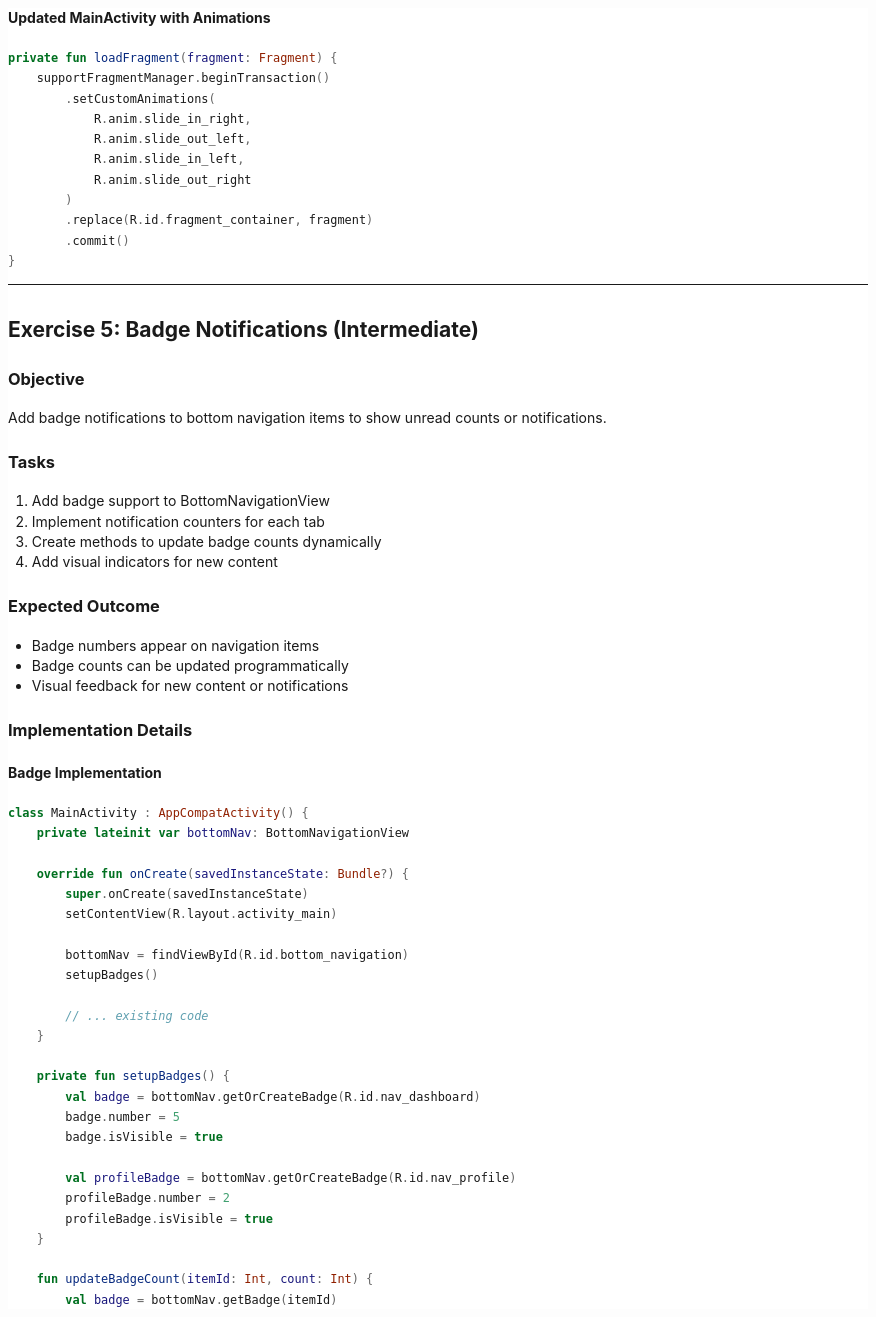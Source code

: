 #### Updated MainActivity with Animations
```kotlin
private fun loadFragment(fragment: Fragment) {
    supportFragmentManager.beginTransaction()
        .setCustomAnimations(
            R.anim.slide_in_right,
            R.anim.slide_out_left,
            R.anim.slide_in_left,
            R.anim.slide_out_right
        )
        .replace(R.id.fragment_container, fragment)
        .commit()
}
```

---

## Exercise 5: Badge Notifications (Intermediate)

### Objective
Add badge notifications to bottom navigation items to show unread counts or notifications.

### Tasks
1. Add badge support to BottomNavigationView
2. Implement notification counters for each tab
3. Create methods to update badge counts dynamically
4. Add visual indicators for new content

### Expected Outcome
- Badge numbers appear on navigation items
- Badge counts can be updated programmatically
- Visual feedback for new content or notifications

### Implementation Details

#### Badge Implementation
```kotlin
class MainActivity : AppCompatActivity() {
    private lateinit var bottomNav: BottomNavigationView
    
    override fun onCreate(savedInstanceState: Bundle?) {
        super.onCreate(savedInstanceState)
        setContentView(R.layout.activity_main)
        
        bottomNav = findViewById(R.id.bottom_navigation)
        setupBadges()
        
        // ... existing code
    }
    
    private fun setupBadges() {
        val badge = bottomNav.getOrCreateBadge(R.id.nav_dashboard)
        badge.number = 5
        badge.isVisible = true
        
        val profileBadge = bottomNav.getOrCreateBadge(R.id.nav_profile)
        profileBadge.number = 2
        profileBadge.isVisible = true
    }
    
    fun updateBadgeCount(itemId: Int, count: Int) {
        val badge = bottomNav.getBadge(itemId)
```